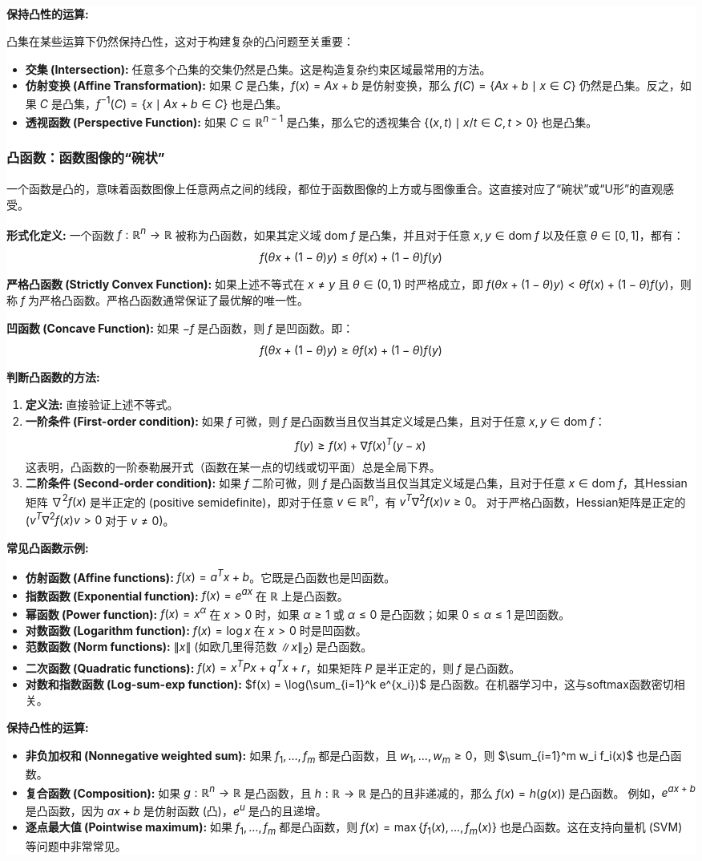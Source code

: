 **保持凸性的运算:**

凸集在某些运算下仍然保持凸性，这对于构建复杂的凸问题至关重要：
*   **交集 (Intersection):** 任意多个凸集的交集仍然是凸集。这是构造复杂约束区域最常用的方法。
*   **仿射变换 (Affine Transformation):** 如果 $C$ 是凸集，$f(x) = Ax + b$ 是仿射变换，那么 $f(C) = \{Ax + b \mid x \in C\}$ 仍然是凸集。反之，如果 $C$ 是凸集，$f^{-1}(C) = \{x \mid Ax + b \in C\}$ 也是凸集。
*   **透视函数 (Perspective Function):** 如果 $C \subseteq \mathbb{R}^{n-1}$ 是凸集，那么它的透视集合 $\{(x, t) \mid x/t \in C, t > 0\}$ 也是凸集。

### 凸函数：函数图像的“碗状”

一个函数是凸的，意味着函数图像上任意两点之间的线段，都位于函数图像的上方或与图像重合。这直接对应了“碗状”或“U形”的直观感受。

**形式化定义:**
一个函数 $f: \mathbb{R}^n \to \mathbb{R}$ 被称为凸函数，如果其定义域 $\text{dom } f$ 是凸集，并且对于任意 $x, y \in \text{dom } f$ 以及任意 $\theta \in [0, 1]$，都有：
$$ f(\theta x + (1 - \theta) y) \le \theta f(x) + (1 - \theta) f(y) $$

**严格凸函数 (Strictly Convex Function):**
如果上述不等式在 $x \neq y$ 且 $\theta \in (0, 1)$ 时严格成立，即 $f(\theta x + (1 - \theta) y) < \theta f(x) + (1 - \theta) f(y)$，则称 $f$ 为严格凸函数。严格凸函数通常保证了最优解的唯一性。

**凹函数 (Concave Function):**
如果 $-f$ 是凸函数，则 $f$ 是凹函数。即：
$$ f(\theta x + (1 - \theta) y) \ge \theta f(x) + (1 - \theta) f(y) $$

**判断凸函数的方法:**

1.  **定义法:** 直接验证上述不等式。
2.  **一阶条件 (First-order condition):** 如果 $f$ 可微，则 $f$ 是凸函数当且仅当其定义域是凸集，且对于任意 $x, y \in \text{dom } f$：
    $$ f(y) \ge f(x) + \nabla f(x)^T (y - x) $$
    这表明，凸函数的一阶泰勒展开式（函数在某一点的切线或切平面）总是全局下界。
3.  **二阶条件 (Second-order condition):** 如果 $f$ 二阶可微，则 $f$ 是凸函数当且仅当其定义域是凸集，且对于任意 $x \in \text{dom } f$，其Hessian矩阵 $\nabla^2 f(x)$ 是半正定的 (positive semidefinite)，即对于任意 $v \in \mathbb{R}^n$，有 $v^T \nabla^2 f(x) v \ge 0$。
    对于严格凸函数，Hessian矩阵是正定的 ($v^T \nabla^2 f(x) v > 0$ 对于 $v \neq 0$)。

**常见凸函数示例:**

*   **仿射函数 (Affine functions):** $f(x) = a^T x + b$。它既是凸函数也是凹函数。
*   **指数函数 (Exponential function):** $f(x) = e^{ax}$ 在 $\mathbb{R}$ 上是凸函数。
*   **幂函数 (Power function):** $f(x) = x^\alpha$ 在 $x > 0$ 时，如果 $\alpha \ge 1$ 或 $\alpha \le 0$ 是凸函数；如果 $0 \le \alpha \le 1$ 是凹函数。
*   **对数函数 (Logarithm function):** $f(x) = \log x$ 在 $x > 0$ 时是凹函数。
*   **范数函数 (Norm functions):** $\|x\|$ (如欧几里得范数 $\|x\|_2$) 是凸函数。
*   **二次函数 (Quadratic functions):** $f(x) = x^T P x + q^T x + r$，如果矩阵 $P$ 是半正定的，则 $f$ 是凸函数。
*   **对数和指数函数 (Log-sum-exp function):** $f(x) = \log(\sum_{i=1}^k e^{x_i})$ 是凸函数。在机器学习中，这与softmax函数密切相关。

**保持凸性的运算:**

*   **非负加权和 (Nonnegative weighted sum):** 如果 $f_1, \dots, f_m$ 都是凸函数，且 $w_1, \dots, w_m \ge 0$，则 $\sum_{i=1}^m w_i f_i(x)$ 也是凸函数。
*   **复合函数 (Composition):** 如果 $g: \mathbb{R}^n \to \mathbb{R}$ 是凸函数，且 $h: \mathbb{R} \to \mathbb{R}$ 是凸的且非递减的，那么 $f(x) = h(g(x))$ 是凸函数。
    例如，$e^{ax+b}$ 是凸函数，因为 $ax+b$ 是仿射函数 (凸)，$e^u$ 是凸的且递增。
*   **逐点最大值 (Pointwise maximum):** 如果 $f_1, \dots, f_m$ 都是凸函数，则 $f(x) = \max\{f_1(x), \dots, f_m(x)\}$ 也是凸函数。这在支持向量机 (SVM) 等问题中非常常见。
